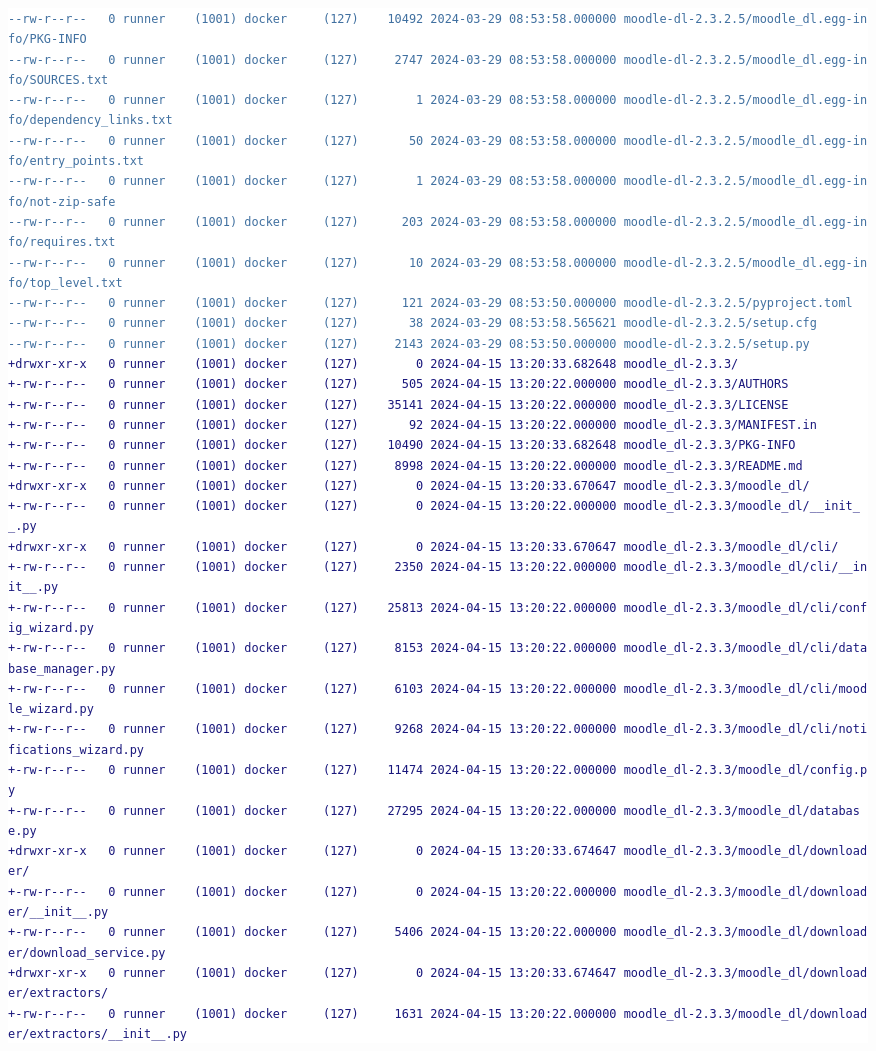 ```diff
--rw-r--r--   0 runner    (1001) docker     (127)    10492 2024-03-29 08:53:58.000000 moodle-dl-2.3.2.5/moodle_dl.egg-info/PKG-INFO
--rw-r--r--   0 runner    (1001) docker     (127)     2747 2024-03-29 08:53:58.000000 moodle-dl-2.3.2.5/moodle_dl.egg-info/SOURCES.txt
--rw-r--r--   0 runner    (1001) docker     (127)        1 2024-03-29 08:53:58.000000 moodle-dl-2.3.2.5/moodle_dl.egg-info/dependency_links.txt
--rw-r--r--   0 runner    (1001) docker     (127)       50 2024-03-29 08:53:58.000000 moodle-dl-2.3.2.5/moodle_dl.egg-info/entry_points.txt
--rw-r--r--   0 runner    (1001) docker     (127)        1 2024-03-29 08:53:58.000000 moodle-dl-2.3.2.5/moodle_dl.egg-info/not-zip-safe
--rw-r--r--   0 runner    (1001) docker     (127)      203 2024-03-29 08:53:58.000000 moodle-dl-2.3.2.5/moodle_dl.egg-info/requires.txt
--rw-r--r--   0 runner    (1001) docker     (127)       10 2024-03-29 08:53:58.000000 moodle-dl-2.3.2.5/moodle_dl.egg-info/top_level.txt
--rw-r--r--   0 runner    (1001) docker     (127)      121 2024-03-29 08:53:50.000000 moodle-dl-2.3.2.5/pyproject.toml
--rw-r--r--   0 runner    (1001) docker     (127)       38 2024-03-29 08:53:58.565621 moodle-dl-2.3.2.5/setup.cfg
--rw-r--r--   0 runner    (1001) docker     (127)     2143 2024-03-29 08:53:50.000000 moodle-dl-2.3.2.5/setup.py
+drwxr-xr-x   0 runner    (1001) docker     (127)        0 2024-04-15 13:20:33.682648 moodle_dl-2.3.3/
+-rw-r--r--   0 runner    (1001) docker     (127)      505 2024-04-15 13:20:22.000000 moodle_dl-2.3.3/AUTHORS
+-rw-r--r--   0 runner    (1001) docker     (127)    35141 2024-04-15 13:20:22.000000 moodle_dl-2.3.3/LICENSE
+-rw-r--r--   0 runner    (1001) docker     (127)       92 2024-04-15 13:20:22.000000 moodle_dl-2.3.3/MANIFEST.in
+-rw-r--r--   0 runner    (1001) docker     (127)    10490 2024-04-15 13:20:33.682648 moodle_dl-2.3.3/PKG-INFO
+-rw-r--r--   0 runner    (1001) docker     (127)     8998 2024-04-15 13:20:22.000000 moodle_dl-2.3.3/README.md
+drwxr-xr-x   0 runner    (1001) docker     (127)        0 2024-04-15 13:20:33.670647 moodle_dl-2.3.3/moodle_dl/
+-rw-r--r--   0 runner    (1001) docker     (127)        0 2024-04-15 13:20:22.000000 moodle_dl-2.3.3/moodle_dl/__init__.py
+drwxr-xr-x   0 runner    (1001) docker     (127)        0 2024-04-15 13:20:33.670647 moodle_dl-2.3.3/moodle_dl/cli/
+-rw-r--r--   0 runner    (1001) docker     (127)     2350 2024-04-15 13:20:22.000000 moodle_dl-2.3.3/moodle_dl/cli/__init__.py
+-rw-r--r--   0 runner    (1001) docker     (127)    25813 2024-04-15 13:20:22.000000 moodle_dl-2.3.3/moodle_dl/cli/config_wizard.py
+-rw-r--r--   0 runner    (1001) docker     (127)     8153 2024-04-15 13:20:22.000000 moodle_dl-2.3.3/moodle_dl/cli/database_manager.py
+-rw-r--r--   0 runner    (1001) docker     (127)     6103 2024-04-15 13:20:22.000000 moodle_dl-2.3.3/moodle_dl/cli/moodle_wizard.py
+-rw-r--r--   0 runner    (1001) docker     (127)     9268 2024-04-15 13:20:22.000000 moodle_dl-2.3.3/moodle_dl/cli/notifications_wizard.py
+-rw-r--r--   0 runner    (1001) docker     (127)    11474 2024-04-15 13:20:22.000000 moodle_dl-2.3.3/moodle_dl/config.py
+-rw-r--r--   0 runner    (1001) docker     (127)    27295 2024-04-15 13:20:22.000000 moodle_dl-2.3.3/moodle_dl/database.py
+drwxr-xr-x   0 runner    (1001) docker     (127)        0 2024-04-15 13:20:33.674647 moodle_dl-2.3.3/moodle_dl/downloader/
+-rw-r--r--   0 runner    (1001) docker     (127)        0 2024-04-15 13:20:22.000000 moodle_dl-2.3.3/moodle_dl/downloader/__init__.py
+-rw-r--r--   0 runner    (1001) docker     (127)     5406 2024-04-15 13:20:22.000000 moodle_dl-2.3.3/moodle_dl/downloader/download_service.py
+drwxr-xr-x   0 runner    (1001) docker     (127)        0 2024-04-15 13:20:33.674647 moodle_dl-2.3.3/moodle_dl/downloader/extractors/
+-rw-r--r--   0 runner    (1001) docker     (127)     1631 2024-04-15 13:20:22.000000 moodle_dl-2.3.3/moodle_dl/downloader/extractors/__init__.py
```